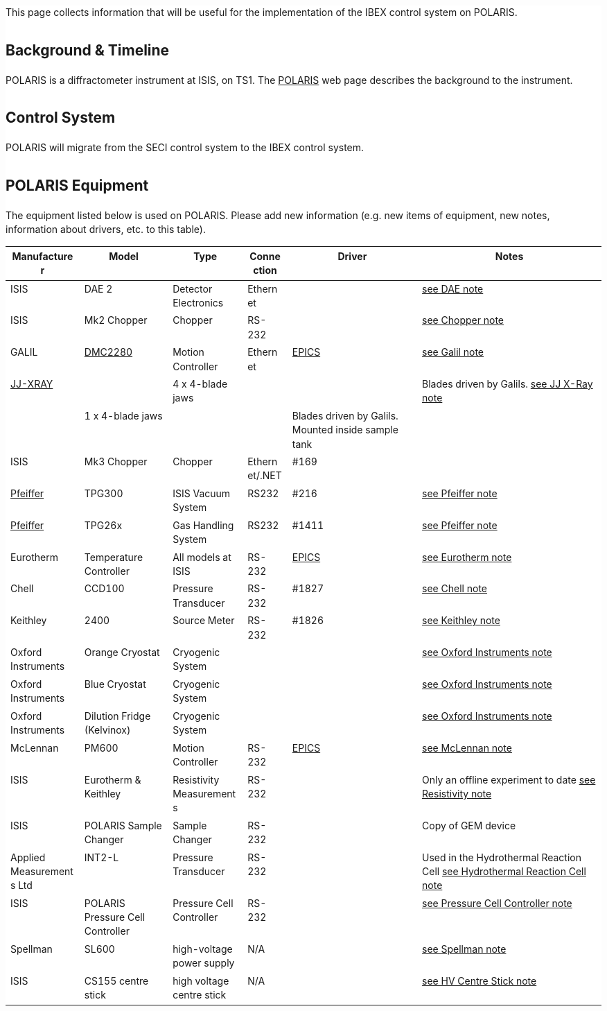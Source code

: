This page collects information that will be useful for the implementation of the IBEX control system on POLARIS.
## Background & Timeline ##
POLARIS is a diffractometer instrument at ISIS, on TS1. The [POLARIS](http://www.isis.stfc.ac.uk/instruments/polaris/polaris4643.html) web page describes the background to the instrument.

## Control System ##
POLARIS will migrate from the SECI control system to the IBEX control system.

## POLARIS Equipment ##
The equipment listed below is used on POLARIS. Please add new information (e.g. new items of equipment, new notes, information about drivers, etc. to this table).

Manufacturer | Model | Type | Connection | Driver | Notes |
------------ | ------------- | ------------- | ------------- | ------------- | -------------------------------------------
ISIS | DAE 2 | Detector Electronics | Ethernet | | [see DAE note](#noteDAE)
ISIS | Mk2 Chopper | Chopper | RS-232 |  | [see Chopper note](#noteChopper)
GALIL | [DMC2280](http://www.galilmc.com/products/dmc-22x0.php) | Motion Controller | Ethernet | [EPICS](http://www.aps.anl.gov/epics/modules/manufacturer.php#Galil%20Motion%20Control) | [see Galil note](#noteGalil) | 
[JJ-XRAY](http://www.jjxray.dk/) |  | 4 x 4-blade jaws |  |  | Blades driven by Galils.  [see JJ X-Ray note](#noteJJXray)
  |  | 1 x 4-blade jaws |  |  | Blades driven by Galils.  Mounted inside sample tank
ISIS | Mk3 Chopper | Chopper | Ethernet/.NET | #169 | 
[Pfeiffer](http://www.pfeiffer-vacuum.com/products/measurement/container.action) | TPG300 | ISIS Vacuum System | RS232 | #216 |[see Pfeiffer note](#notePfeiffer)
[Pfeiffer](http://www.pfeiffer-vacuum.com/products/measurement/container.action) | TPG26x | Gas Handling System | RS232 | #1411 |[see Pfeiffer note](#notePfeiffer)
Eurotherm | Temperature Controller | All models at ISIS | RS-232 | [EPICS](http://www.aps.anl.gov/epics/modules/manufacturer.php#Eurotherm) | [see Eurotherm  note](#noteEurotherm)
Chell | CCD100 | Pressure Transducer | RS-232 | #1827 | [see Chell note](#noteChell)
Keithley | 2400 | Source Meter | RS-232 | #1826 | [see Keithley note](#noteKeithley)
Oxford Instruments | Orange Cryostat| Cryogenic System |   |  | [see Oxford Instruments note](#noteOxfordInstruments)
Oxford Instruments | Blue Cryostat| Cryogenic System |   |  | [see Oxford Instruments note](#noteOxfordInstruments)
Oxford Instruments | Dilution Fridge (Kelvinox) | Cryogenic System |   |  | [see Oxford Instruments note](#noteOxfordInstruments)
McLennan | PM600 | Motion Controller | RS-232 | [EPICS](http://www.aps.anl.gov/epics/modules/manufacturer.php#McLennan%20Servo%20Supplies) | [see McLennan note](#noteMcLennan)
ISIS | Eurotherm & Keithley | Resistivity Measurements | RS-232 | | Only an offline experiment to date [see Resistivity note](#noteResistivity)
ISIS | POLARIS Sample Changer | Sample Changer | RS-232 | | Copy of GEM device
Applied Measurements Ltd | INT2-L | Pressure Transducer | RS-232 | | Used in the Hydrothermal Reaction Cell [see Hydrothermal Reaction Cell note](#noteHydrothermal) |
ISIS | POLARIS Pressure Cell Controller | Pressure Cell Controller | RS-232 | | [see Pressure Cell Controller note](#notePressureCell)
Spellman| SL600  | high-voltage power supply | N/A | | [see Spellman note](#noteSpellman)
ISIS | CS155 centre stick | high voltage centre stick | N/A | | [see HV Centre Stick note](#noteHVCentreStick)
